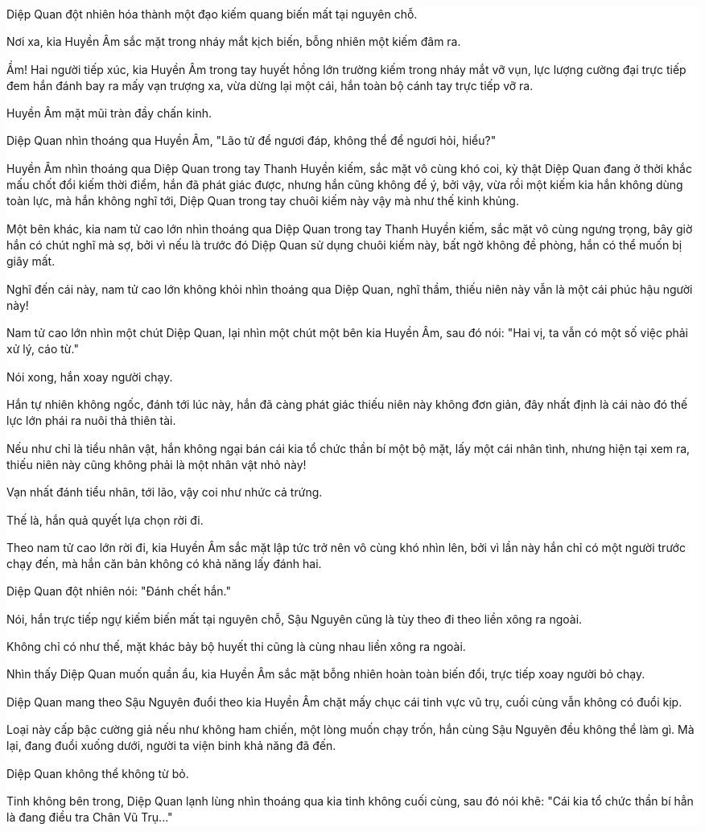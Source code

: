 Diệp Quan đột nhiên hóa thành một đạo kiếm quang biến mất tại nguyên chỗ.

Nơi xa, kia Huyền Âm sắc mặt trong nháy mắt kịch biến, bỗng nhiên một kiếm đâm ra.

Ầm! Hai người tiếp xúc, kia Huyền Âm trong tay huyết hồng lớn trường kiếm trong nháy mắt vỡ vụn, lực lượng cường đại trực tiếp đem hắn đánh bay ra mấy vạn trượng xa, vừa dừng lại một cái, hắn toàn bộ cánh tay trực tiếp vỡ ra.

Huyền Âm mặt mũi tràn đầy chấn kinh.

Diệp Quan nhìn thoáng qua Huyền Âm, "Lão tử để ngươi đáp, không thể để ngươi hỏi, hiểu?"

Huyền Âm nhìn thoáng qua Diệp Quan trong tay Thanh Huyền kiếm, sắc mặt vô cùng khó coi, kỳ thật Diệp Quan đang ở thời khắc mấu chốt đổi kiếm thời điểm, hắn đã phát giác được, nhưng hắn cũng không để ý, bởi vậy, vừa rồi một kiếm kia hắn không dùng toàn lực, mà hắn không nghĩ tới, Diệp Quan trong tay chuôi kiếm này vậy mà như thế kinh khủng.

Một bên khác, kia nam tử cao lớn nhìn thoáng qua Diệp Quan trong tay Thanh Huyền kiếm, sắc mặt vô cùng ngưng trọng, bây giờ hắn có chút nghĩ mà sợ, bởi vì nếu là trước đó Diệp Quan sử dụng chuôi kiếm này, bất ngờ không đề phòng, hắn có thể muốn bị giây mất.

Nghĩ đến cái này, nam tử cao lớn không khỏi nhìn thoáng qua Diệp Quan, nghĩ thầm, thiếu niên này vẫn là một cái phúc hậu người này!

Nam tử cao lớn nhìn một chút Diệp Quan, lại nhìn một chút một bên kia Huyền Âm, sau đó nói: "Hai vị, ta vẫn có một số việc phải xử lý, cáo từ."

Nói xong, hắn xoay người chạy.

Hắn tự nhiên không ngốc, đánh tới lúc này, hắn đã càng phát giác thiếu niên này không đơn giản, đây nhất định là cái nào đó thế lực lớn phái ra nuôi thả thiên tài.

Nếu như chỉ là tiểu nhân vật, hắn không ngại bán cái kia tổ chức thần bí một bộ mặt, lấy một cái nhân tình, nhưng hiện tại xem ra, thiếu niên này cũng không phải là một nhân vật nhỏ này!

Vạn nhất đánh tiểu nhân, tới lão, vậy coi như nhức cả trứng.

Thế là, hắn quả quyết lựa chọn rời đi.

Theo nam tử cao lớn rời đi, kia Huyền Âm sắc mặt lập tức trở nên vô cùng khó nhìn lên, bởi vì lần này hắn chỉ có một người trước chạy đến, mà hắn căn bản không có khả năng lấy đánh hai.

Diệp Quan đột nhiên nói: "Đánh chết hắn."

Nói, hắn trực tiếp ngự kiếm biến mất tại nguyên chỗ, Sậu Nguyên cũng là tùy theo đi theo liền xông ra ngoài.

Không chỉ có như thế, mặt khác bảy bộ huyết thi cũng là cùng nhau liền xông ra ngoài.

Nhìn thấy Diệp Quan muốn quần ẩu, kia Huyền Âm sắc mặt bỗng nhiên hoàn toàn biến đổi, trực tiếp xoay người bỏ chạy.

Diệp Quan mang theo Sậu Nguyên đuổi theo kia Huyền Âm chặt mấy chục cái tinh vực vũ trụ, cuối cùng vẫn không có đuổi kịp.

Loại này cấp bậc cường giả nếu như không ham chiến, một lòng muốn chạy trốn, hắn cùng Sậu Nguyên đều không thể làm gì. Mà lại, đang đuổi xuống dưới, người ta viện binh khả năng đã đến.

Diệp Quan không thể không từ bỏ.

Tinh không bên trong, Diệp Quan lạnh lùng nhìn thoáng qua kia tinh không cuối cùng, sau đó nói khẽ: "Cái kia tổ chức thần bí hẳn là đang điều tra Chân Vũ Trụ..."

